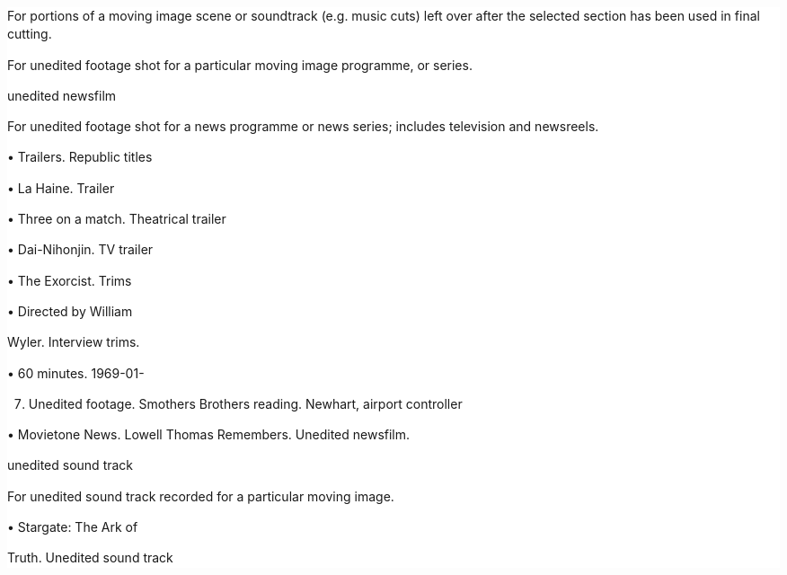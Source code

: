 For portions of a moving image
scene or soundtrack (e.g.
music cuts) left over after the
selected section has been used
in final cutting.

For unedited footage shot for
a particular moving image
programme, or series.

unedited newsfilm

For unedited footage shot for
a news programme or news
series; includes television and
newsreels.

•	 Trailers. Republic titles

•	 La Haine. Trailer

•	 Three on a match.
Theatrical trailer

•	 Dai-Nihonjin. TV trailer

•	 The Exorcist. Trims

•	 Directed by William

Wyler. Interview trims.

•	 60 minutes. 1969-01-

07. Unedited footage.
Smothers Brothers
reading. Newhart,
airport controller

•	 Movietone News. Lowell
Thomas Remembers.
Unedited newsfilm.

unedited sound track

For unedited sound track
recorded for a particular
moving image.

•	 Stargate: The Ark of

Truth. Unedited sound
track


